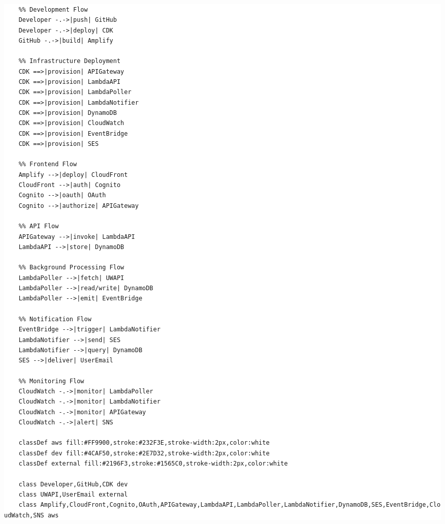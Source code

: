 ```mermaid
    %% Development Flow
    Developer -.->|push| GitHub
    Developer -.->|deploy| CDK
    GitHub -.->|build| Amplify

    %% Infrastructure Deployment
    CDK ==>|provision| APIGateway
    CDK ==>|provision| LambdaAPI
    CDK ==>|provision| LambdaPoller
    CDK ==>|provision| LambdaNotifier
    CDK ==>|provision| DynamoDB
    CDK ==>|provision| CloudWatch
    CDK ==>|provision| EventBridge
    CDK ==>|provision| SES

    %% Frontend Flow
    Amplify -->|deploy| CloudFront
    CloudFront -->|auth| Cognito
    Cognito -->|oauth| OAuth
    Cognito -->|authorize| APIGateway

    %% API Flow
    APIGateway -->|invoke| LambdaAPI
    LambdaAPI -->|store| DynamoDB

    %% Background Processing Flow
    LambdaPoller -->|fetch| UWAPI
    LambdaPoller -->|read/write| DynamoDB
    LambdaPoller -->|emit| EventBridge

    %% Notification Flow
    EventBridge -->|trigger| LambdaNotifier
    LambdaNotifier -->|send| SES
    LambdaNotifier -->|query| DynamoDB
    SES -->|deliver| UserEmail

    %% Monitoring Flow
    CloudWatch -.->|monitor| LambdaPoller
    CloudWatch -.->|monitor| LambdaNotifier
    CloudWatch -.->|monitor| APIGateway
    CloudWatch -.->|alert| SNS

    classDef aws fill:#FF9900,stroke:#232F3E,stroke-width:2px,color:white
    classDef dev fill:#4CAF50,stroke:#2E7D32,stroke-width:2px,color:white
    classDef external fill:#2196F3,stroke:#1565C0,stroke-width:2px,color:white

    class Developer,GitHub,CDK dev
    class UWAPI,UserEmail external
    class Amplify,CloudFront,Cognito,OAuth,APIGateway,LambdaAPI,LambdaPoller,LambdaNotifier,DynamoDB,SES,EventBridge,CloudWatch,SNS aws
```
